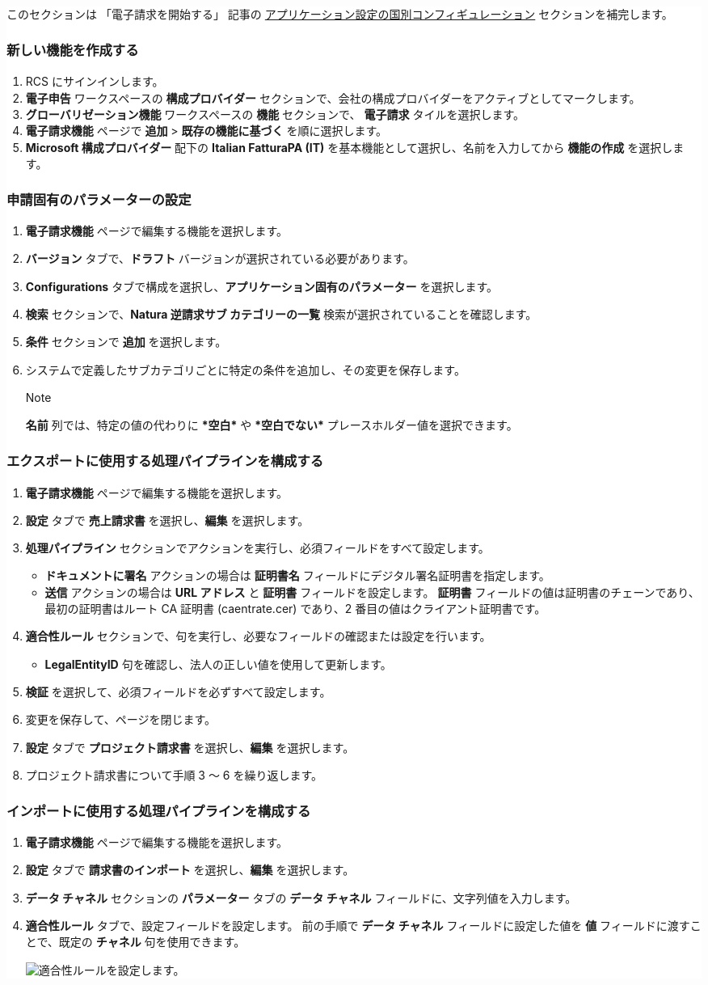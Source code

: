 このセクションは 「電子請求を開始する」 記事の [アプリケーション設定の国別コンフィギュレーション](e-invoicing-get-started.md#country-specific-configuration-of-application-setup) セクションを補完します。

### <a name="create-a-new-feature"></a>新しい機能を作成する

1. RCS にサインインします。
2. **電子申告** ワークスペースの **構成プロバイダー** セクションで、会社の構成プロバイダーをアクティブとしてマークします。
3. **グローバリゼーション機能** ワークスペースの **機能** セクションで、 **電子請求** タイルを選択します。
4. **電子請求機能** ページで **追加** \> **既存の機能に基づく** を順に選択します。
5. **Microsoft 構成プロバイダー** 配下の **Italian FatturaPA (IT)** を基本機能として選択し、名前を入力してから **機能の作成** を選択します。

### <a name="set-up-application-specific-parameters"></a>申請固有のパラメーターの設定

1. **電子請求機能** ページで編集する機能を選択します。
2. **バージョン** タブで、**ドラフト** バージョンが選択されている必要があります。
3. **Configurations** タブで構成を選択し、**アプリケーション固有のパラメーター** を選択します。
4. **検索** セクションで、**Natura 逆請求サブ カテゴリーの一覧** 検索が選択されていることを確認します。
5. **条件** セクションで **追加** を選択します。
6. システムで定義したサブカテゴリごとに特定の条件を追加し、その変更を保存します。

    > [!NOTE]
    > **名前** 列では、特定の値の代わりに **\*空白\*** や **\*空白でない\*** プレースホルダー値を選択できます。

### <a name="configure-a-processing-pipeline-for-export"></a>エクスポートに使用する処理パイプラインを構成する

1. **電子請求機能** ページで編集する機能を選択します。
2. **設定** タブで **売上請求書** を選択し、**編集** を選択します。
3. **処理パイプライン** セクションでアクションを実行し、必須フィールドをすべて設定します。

    - **ドキュメントに署名** アクションの場合は **証明書名** フィールドにデジタル署名証明書を指定します。
    - **送信** アクションの場合は **URL アドレス** と **証明書** フィールドを設定します。 **証明書** フィールドの値は証明書のチェーンであり、最初の証明書はルート CA 証明書 (caentrate.cer) であり、2 番目の値はクライアント証明書です。

4. **適合性ルール** セクションで、句を実行し、必要なフィールドの確認または設定を行います。
    - **LegalEntityID** 句を確認し、法人の正しい値を使用して更新します。

5. **検証** を選択して、必須フィールドを必ずすべて設定します。
6. 変更を保存して、ページを閉じます。
7. **設定** タブで **プロジェクト請求書** を選択し、**編集** を選択します。
8. プロジェクト請求書について手順 3 〜 6 を繰り返します。

### <a name="configure-the-processing-pipeline-for-import"></a>インポートに使用する処理パイプラインを構成する

1. **電子請求機能** ページで編集する機能を選択します。
2. **設定** タブで **請求書のインポート** を選択し、**編集** を選択します。
3. **データ チャネル** セクションの **パラメーター** タブの **データ チャネル** フィールドに、文字列値を入力します。
4. **適合性ルール** タブで、設定フィールドを設定します。 前の手順で **データ チャネル** フィールドに設定した値を **値** フィールドに渡すことで、既定の **チャネル** 句を使用できます。

    ![適合性ルールを設定します。](media/e-invoicing-ita-fatturapa-get-started-apprules-setup.png)
